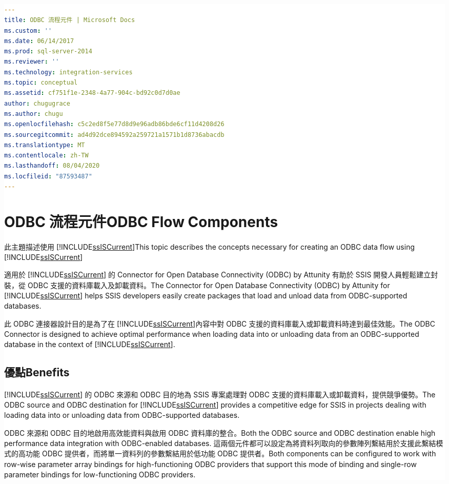 ```yaml
---
title: ODBC 流程元件 | Microsoft Docs
ms.custom: ''
ms.date: 06/14/2017
ms.prod: sql-server-2014
ms.reviewer: ''
ms.technology: integration-services
ms.topic: conceptual
ms.assetid: cf751f1e-2348-4a77-904c-bd92c0d7d0ae
author: chugugrace
ms.author: chugu
ms.openlocfilehash: c5c2ed8f5e77d8d9e96adb86bde6cf11d4208d26
ms.sourcegitcommit: ad4d92dce894592a259721a1571b1d8736abacdb
ms.translationtype: MT
ms.contentlocale: zh-TW
ms.lasthandoff: 08/04/2020
ms.locfileid: "87593487"
---
```

# <a name="odbc-flow-components"></a><span data-ttu-id="439f0-102">ODBC 流程元件</span><span class="sxs-lookup"><span data-stu-id="439f0-102">ODBC Flow Components</span></span>
  <span data-ttu-id="439f0-103">此主題描述使用 [!INCLUDE[ssISCurrent](../../includes/ssiscurrent-md.md)]</span><span class="sxs-lookup"><span data-stu-id="439f0-103">This topic describes the concepts necessary for creating an ODBC data flow using [!INCLUDE[ssISCurrent](../../includes/ssiscurrent-md.md)]</span></span>  
  
 <span data-ttu-id="439f0-104">適用於 [!INCLUDE[ssISCurrent](../../includes/ssiscurrent-md.md)] 的 Connector for Open Database Connectivity (ODBC) by Attunity 有助於 SSIS 開發人員輕鬆建立封裝，從 ODBC 支援的資料庫載入及卸載資料。</span><span class="sxs-lookup"><span data-stu-id="439f0-104">The Connector for Open Database Connectivity (ODBC) by Attunity for [!INCLUDE[ssISCurrent](../../includes/ssiscurrent-md.md)] helps SSIS developers easily create packages that load and unload data from ODBC-supported databases.</span></span>  
  
 <span data-ttu-id="439f0-105">此 ODBC 連接器設計目的是為了在 [!INCLUDE[ssISCurrent](../../includes/ssiscurrent-md.md)]內容中對 ODBC 支援的資料庫載入或卸載資料時達到最佳效能。</span><span class="sxs-lookup"><span data-stu-id="439f0-105">The ODBC Connector is designed to achieve optimal performance when loading data into or unloading data from an ODBC-supported database in the context of [!INCLUDE[ssISCurrent](../../includes/ssiscurrent-md.md)].</span></span>  
  
## <a name="benefits"></a><span data-ttu-id="439f0-106">優點</span><span class="sxs-lookup"><span data-stu-id="439f0-106">Benefits</span></span>  
 <span data-ttu-id="439f0-107">[!INCLUDE[ssISCurrent](../../includes/ssiscurrent-md.md)] 的 ODBC 來源和 ODBC 目的地為 SSIS 專案處理對 ODBC 支援的資料庫載入或卸載資料，提供競爭優勢。</span><span class="sxs-lookup"><span data-stu-id="439f0-107">The ODBC source and ODBC destination for [!INCLUDE[ssISCurrent](../../includes/ssiscurrent-md.md)] provides a competitive edge for SSIS in projects dealing with loading data into or unloading data from ODBC-supported databases.</span></span>  
  
 <span data-ttu-id="439f0-108">ODBC 來源和 ODBC 目的地啟用高效能資料與啟用 ODBC 資料庫的整合。</span><span class="sxs-lookup"><span data-stu-id="439f0-108">Both the ODBC source and ODBC destination enable high performance data integration with ODBC-enabled databases.</span></span> <span data-ttu-id="439f0-109">這兩個元件都可以設定為將資料列取向的參數陣列繫結用於支援此繫結模式的高功能 ODBC 提供者，而將單一資料列的參數繫結用於低功能 ODBC 提供者。</span><span class="sxs-lookup"><span data-stu-id="439f0-109">Both components can be configured to work with row-wise parameter array bindings for high-functioning ODBC providers that support this mode of binding and single-row parameter bindings for low-functioning ODBC providers.</span></span>  
  